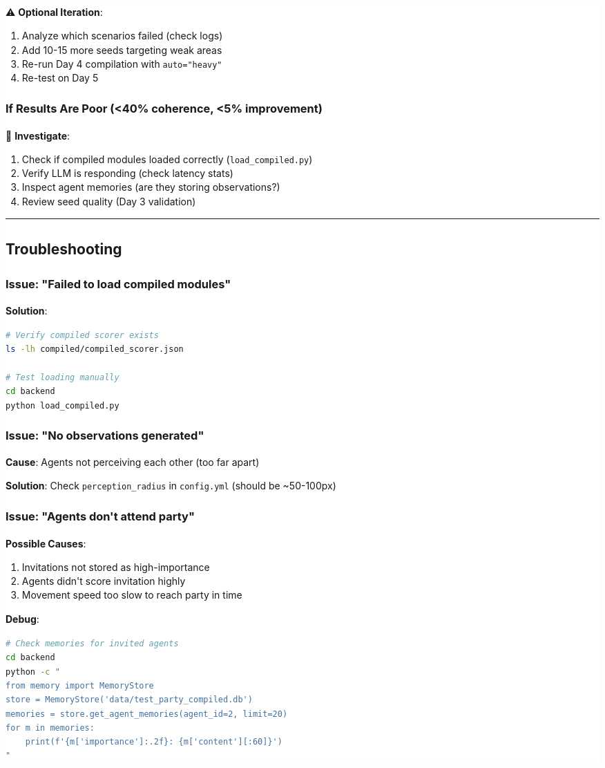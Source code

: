 ⚠️ **Optional Iteration**:
1. Analyze which scenarios failed (check logs)
2. Add 10-15 more seeds targeting weak areas
3. Re-run Day 4 compilation with `auto="heavy"`
4. Re-test on Day 5

### If Results Are Poor (<40% coherence, <5% improvement)

🚨 **Investigate**:
1. Check if compiled modules loaded correctly (`load_compiled.py`)
2. Verify LLM is responding (check latency stats)
3. Inspect agent memories (are they storing observations?)
4. Review seed quality (Day 3 validation)

---

## Troubleshooting

### Issue: "Failed to load compiled modules"

**Solution**:
```bash
# Verify compiled scorer exists
ls -lh compiled/compiled_scorer.json

# Test loading manually
cd backend
python load_compiled.py
```

### Issue: "No observations generated"

**Cause**: Agents not perceiving each other (too far apart)

**Solution**: Check `perception_radius` in `config.yml` (should be ~50-100px)

### Issue: "Agents don't attend party"

**Possible Causes**:
1. Invitations not stored as high-importance
2. Agents didn't score invitation highly
3. Movement speed too slow to reach party in time

**Debug**:
```bash
# Check memories for invited agents
cd backend
python -c "
from memory import MemoryStore
store = MemoryStore('data/test_party_compiled.db')
memories = store.get_agent_memories(agent_id=2, limit=20)
for m in memories:
    print(f'{m['importance']:.2f}: {m['content'][:60]}')
"
```

